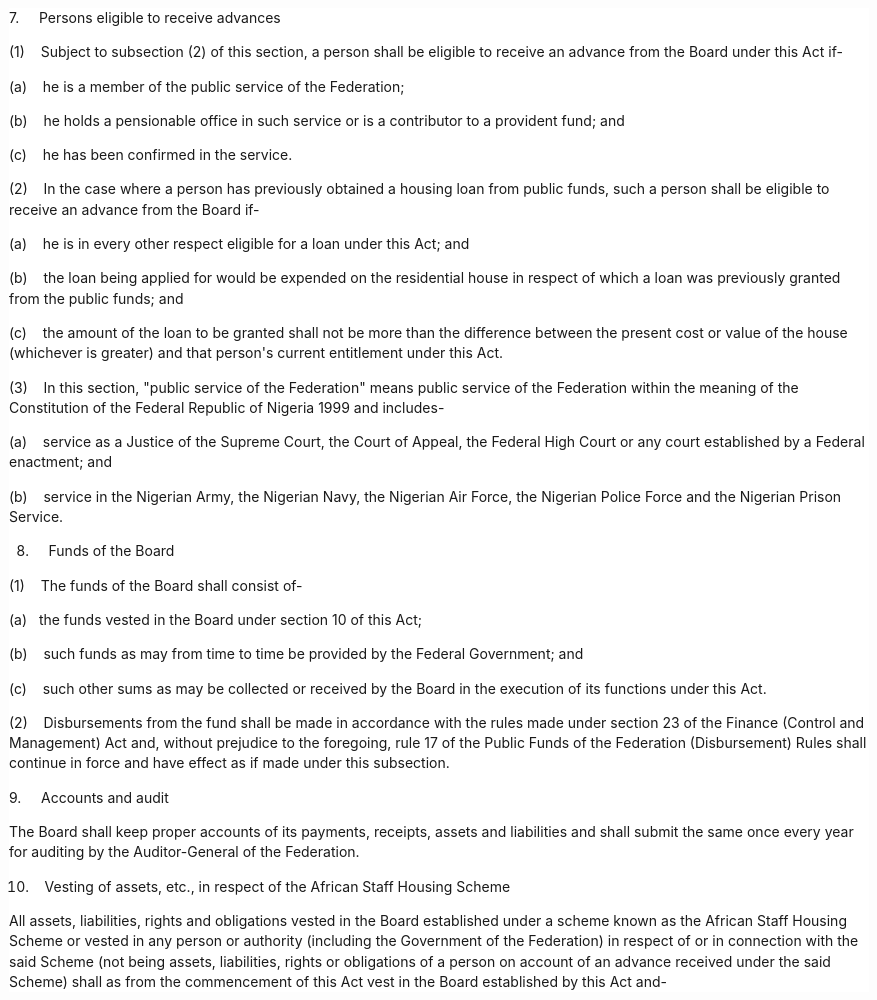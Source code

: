 7.     Persons eligible to receive advances

(1)    Subject to subsection (2) of this section, a person shall be eligible to receive an advance from the Board under this Act if-

(a)    he is a member of the public service of the Federation;

(b)    he holds a pensionable office in such service or is a contributor to a provident fund; and

(c)    he has been confirmed in the service.

(2)    In the case where a person has previously obtained a housing loan from public funds, such a person shall be eligible to receive an advance from the Board if-

(a)    he is in every other respect eligible for a loan under this Act; and

(b)    the loan being applied for would be expended on the residential house in respect of which a loan was previously granted from the public funds; and

(c)    the amount of the loan to be granted shall not be more than the difference between the present cost or value of the house (whichever is greater) and that person's current entitlement under this Act.

(3)    In this section, "public service of the Federation" means public service of the Federation within the meaning of the Constitution of the Federal Republic of Nigeria 1999 and includes-

(a)    service as a Justice of the Supreme Court, the Court of Appeal, the Federal High Court or any court established by a Federal enactment; and

(b)    service in the Nigerian Army, the Nigerian Navy, the Nigerian Air Force, the Nigerian Police Force and the Nigerian Prison Service.

8.     Funds of the Board

(1)    The funds of the Board shall consist of-

(a)   the funds vested in the Board under section 10 of this Act;

(b)    such funds as may from time to time be provided by the Federal Government; and

(c)    such other sums as may be collected or received by the Board in the execution of its functions under this Act.

(2)    Disbursements from the fund shall be made in accordance with the rules made under section 23 of the Finance (Control and Management) Act and, without prejudice to the foregoing, rule 17 of the Public Funds of the Federation (Disbursement) Rules shall continue in force and have effect as if made under this subsection.

9.     Accounts and audit

The Board shall keep proper accounts of its payments, receipts, assets and liabilities and shall submit the same once every year for auditing by the Auditor-General of the Federation.

10.    Vesting of assets, etc., in respect of the African Staff Housing Scheme

All assets, liabilities, rights and obligations vested in the Board established under a scheme known as the African Staff Housing Scheme or vested in any person or authority (including the Government of the Federation) in respect of or in connection with the said Scheme (not being assets, liabilities, rights or obligations of a person on account of an advance received under the said Scheme) shall as from the commencement of this Act vest in the Board established by this Act and-
